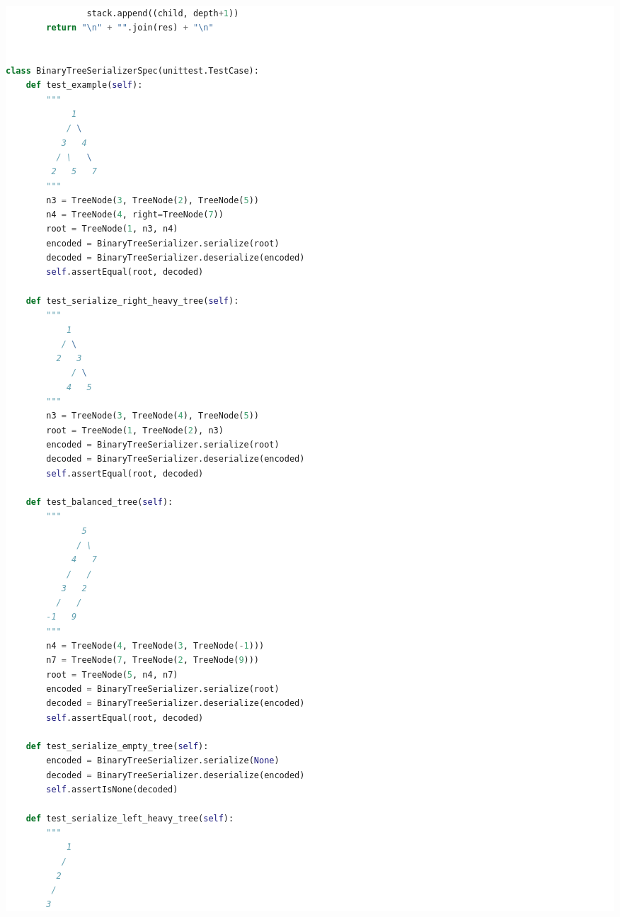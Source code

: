 ```py
                stack.append((child, depth+1))
        return "\n" + "".join(res) + "\n"


class BinaryTreeSerializerSpec(unittest.TestCase):
    def test_example(self):
        """
             1
            / \
           3   4
          / \   \
         2   5   7
        """
        n3 = TreeNode(3, TreeNode(2), TreeNode(5))
        n4 = TreeNode(4, right=TreeNode(7))
        root = TreeNode(1, n3, n4)
        encoded = BinaryTreeSerializer.serialize(root)
        decoded = BinaryTreeSerializer.deserialize(encoded)
        self.assertEqual(root, decoded)

    def test_serialize_right_heavy_tree(self):
        """
            1
           / \
          2   3
             / \
            4   5
        """
        n3 = TreeNode(3, TreeNode(4), TreeNode(5))
        root = TreeNode(1, TreeNode(2), n3)
        encoded = BinaryTreeSerializer.serialize(root)
        decoded = BinaryTreeSerializer.deserialize(encoded)
        self.assertEqual(root, decoded)

    def test_balanced_tree(self):
        """
               5
              / \ 
             4   7
            /   /
           3   2
          /   /
        -1   9
        """
        n4 = TreeNode(4, TreeNode(3, TreeNode(-1)))
        n7 = TreeNode(7, TreeNode(2, TreeNode(9)))
        root = TreeNode(5, n4, n7)
        encoded = BinaryTreeSerializer.serialize(root)
        decoded = BinaryTreeSerializer.deserialize(encoded)
        self.assertEqual(root, decoded)

    def test_serialize_empty_tree(self):
        encoded = BinaryTreeSerializer.serialize(None)
        decoded = BinaryTreeSerializer.deserialize(encoded)
        self.assertIsNone(decoded)

    def test_serialize_left_heavy_tree(self):
        """
            1
           /
          2
         /
        3
```